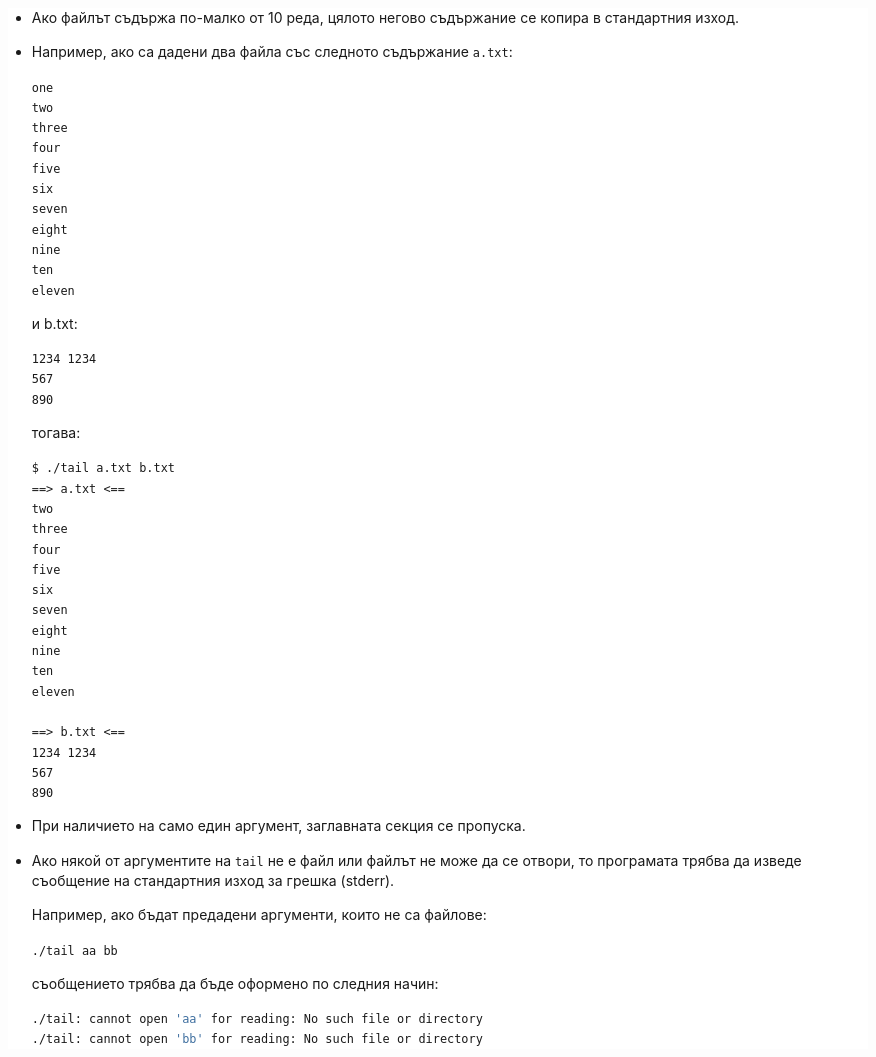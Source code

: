 - Ако файлът съдържа по-малко от 10 реда, цялото негово съдържание се копира в стандартния изход.

- Например, ако са дадени два файла със следното съдържание `a.txt`:

  ```
  one
  two
  three
  four
  five
  six
  seven
  eight
  nine
  ten
  eleven
  ```

  и b.txt:
  ```
  1234 1234
  567
  890
  ```

  тогава:
  ```
  $ ./tail a.txt b.txt
  ==> a.txt <==
  two
  three
  four
  five
  six
  seven
  eight
  nine
  ten
  eleven

  ==> b.txt <==
  1234 1234
  567
  890
  ```

- При наличието на само един аргумент, заглавната секция се пропуска.

- Ако някой от аргументите на `tail` не е файл или файлът не може да се отвори, то програмата трябва да изведе съобщение на стандартния изход за грешка (stderr).

  Например, ако бъдат предадени аргументи, които не са файлове:
  ```bash
  ./tail aa bb
  ```
  съобщението трябва да бъде оформено по следния начин:
  ```bash
  ./tail: cannot open 'aa' for reading: No such file or directory
  ./tail: cannot open 'bb' for reading: No such file or directory
  ```
